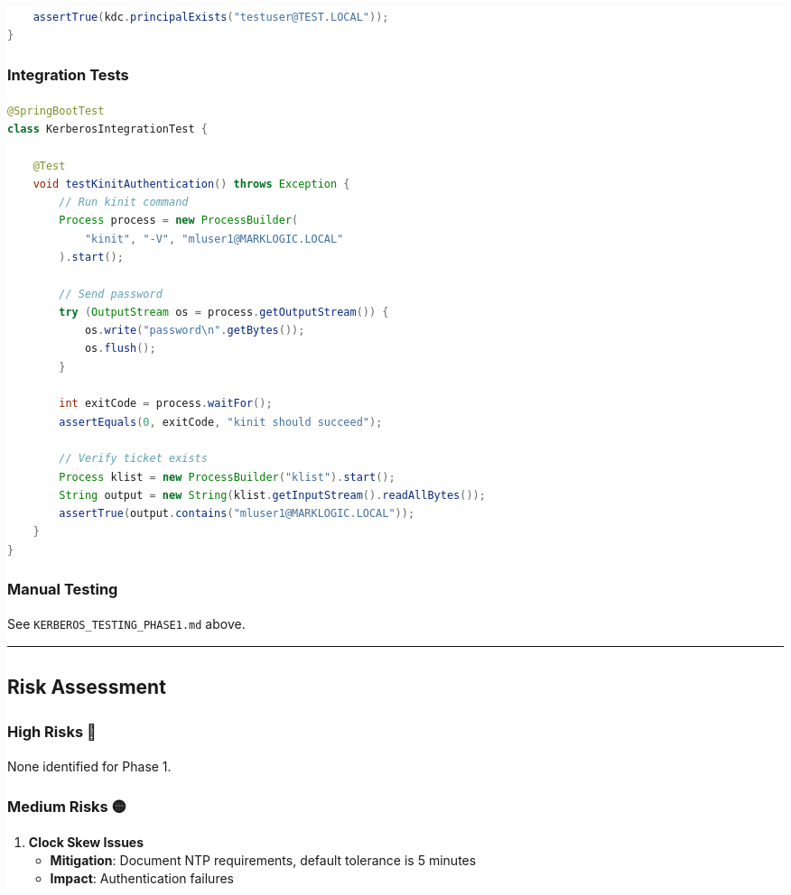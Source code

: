 ```java
    assertTrue(kdc.principalExists("testuser@TEST.LOCAL"));
}
```

### Integration Tests

```java
@SpringBootTest
class KerberosIntegrationTest {
    
    @Test
    void testKinitAuthentication() throws Exception {
        // Run kinit command
        Process process = new ProcessBuilder(
            "kinit", "-V", "mluser1@MARKLOGIC.LOCAL"
        ).start();
        
        // Send password
        try (OutputStream os = process.getOutputStream()) {
            os.write("password\n".getBytes());
            os.flush();
        }
        
        int exitCode = process.waitFor();
        assertEquals(0, exitCode, "kinit should succeed");
        
        // Verify ticket exists
        Process klist = new ProcessBuilder("klist").start();
        String output = new String(klist.getInputStream().readAllBytes());
        assertTrue(output.contains("mluser1@MARKLOGIC.LOCAL"));
    }
}
```

### Manual Testing

See `KERBEROS_TESTING_PHASE1.md` above.

---

## Risk Assessment

### High Risks 🔴

None identified for Phase 1.

### Medium Risks 🟡

1. **Clock Skew Issues**
   - **Mitigation**: Document NTP requirements, default tolerance is 5 minutes
   - **Impact**: Authentication failures
